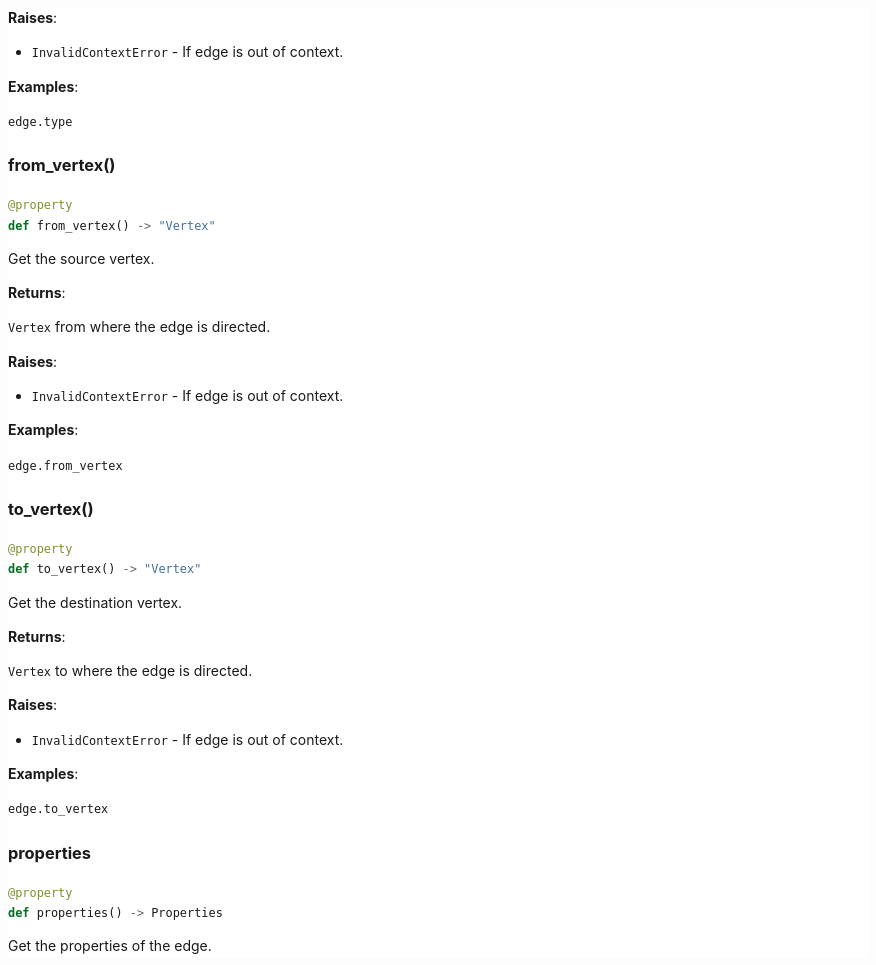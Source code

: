 
**Raises**:

- `InvalidContextError` - If edge is out of context.
  

**Examples**:

  ```edge.type```

### from\_vertex()

```python
@property
def from_vertex() -> "Vertex"
```

Get the source vertex.

**Returns**:

  `Vertex` from where the edge is directed.
  

**Raises**:

- `InvalidContextError` - If edge is out of context.
  

**Examples**:

  ```edge.from_vertex```

### to\_vertex()

```python
@property
def to_vertex() -> "Vertex"
```

Get the destination vertex.

**Returns**:

  `Vertex` to where the edge is directed.
  

**Raises**:

- `InvalidContextError` - If edge is out of context.
  

**Examples**:

  ```edge.to_vertex```

### properties

```python
@property
def properties() -> Properties
```

Get the properties of the edge.
